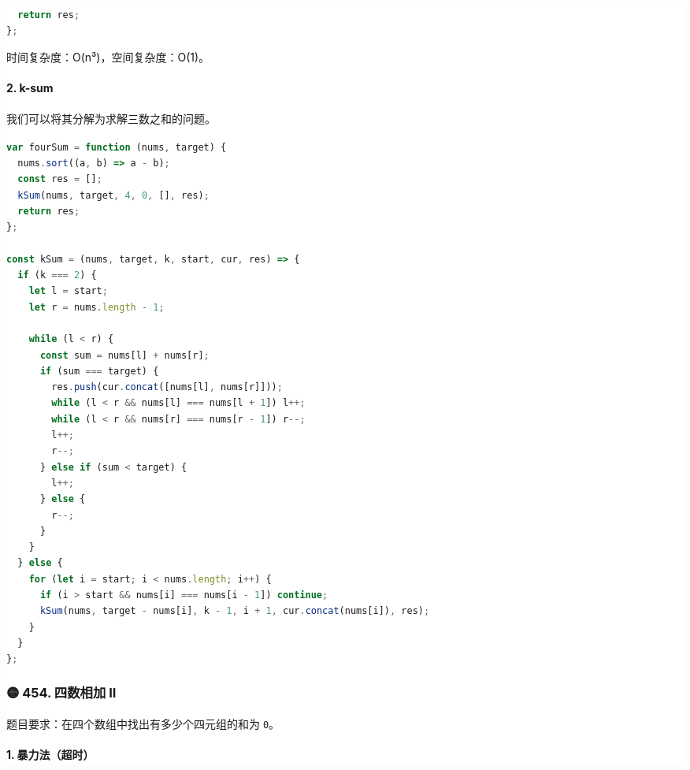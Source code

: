 ``` js
  return res;
};
```

时间复杂度：O(n³)，空间复杂度：O(1)。

#### 2. k-sum

我们可以将其分解为求解三数之和的问题。

``` js
var fourSum = function (nums, target) {
  nums.sort((a, b) => a - b);
  const res = [];
  kSum(nums, target, 4, 0, [], res);
  return res;
};

const kSum = (nums, target, k, start, cur, res) => {
  if (k === 2) {
    let l = start;
    let r = nums.length - 1;

    while (l < r) {
      const sum = nums[l] + nums[r];
      if (sum === target) {
        res.push(cur.concat([nums[l], nums[r]]));
        while (l < r && nums[l] === nums[l + 1]) l++;
        while (l < r && nums[r] === nums[r - 1]) r--;
        l++;
        r--;
      } else if (sum < target) {
        l++;
      } else {
        r--;
      }
    }
  } else {
    for (let i = start; i < nums.length; i++) {
      if (i > start && nums[i] === nums[i - 1]) continue;
      kSum(nums, target - nums[i], k - 1, i + 1, cur.concat(nums[i]), res);
    }
  }
};
```



### 🟡 454. 四数相加 II

题目要求：在四个数组中找出有多少个四元组的和为 `0`。

#### 1. 暴力法（超时）
